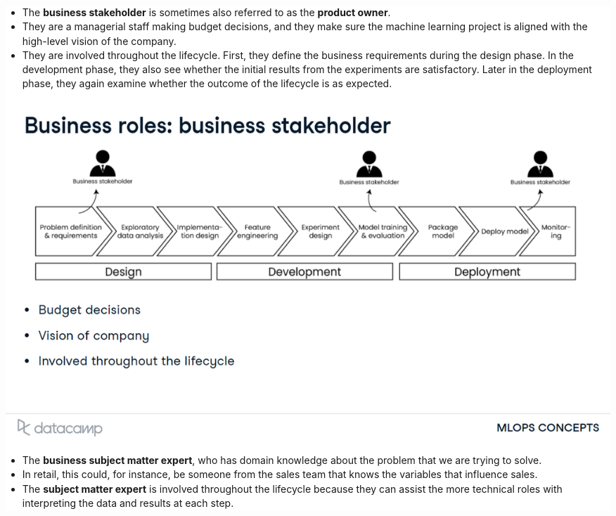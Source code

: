 - The **business stakeholder** is sometimes also referred to as the **product owner**.
- They are a managerial staff making budget decisions, and they make sure the machine learning project is aligned with the high-level vision of the company.
- They are involved throughout the lifecycle. First, they define the business requirements during the design phase. In the development phase, they also see whether the initial results from the experiments are satisfactory. Later in the deployment phase, they again examine whether the outcome of the lifecycle is as expected.

![Untitled](Images/1-mlops-concepts/Untitled%209.png)

- The **business subject matter expert**, who has domain knowledge about the problem that we are trying to solve.
- In retail, this could, for instance, be someone from the sales team that knows the variables that influence sales.
- The **subject matter expert** is involved throughout the lifecycle because they can assist the more technical roles with interpreting the data and results at each step.
